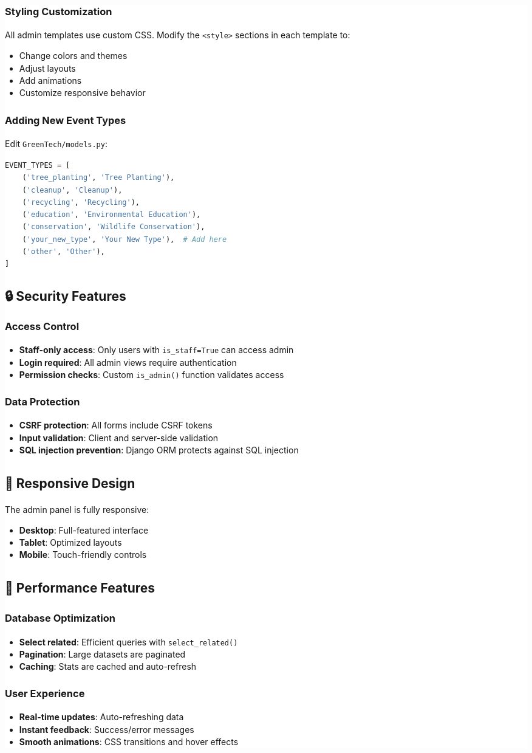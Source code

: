 ### Styling Customization

All admin templates use custom CSS. Modify the `<style>` sections in each template to:
- Change colors and themes
- Adjust layouts
- Add animations
- Customize responsive behavior

### Adding New Event Types

Edit `GreenTech/models.py`:
```python
EVENT_TYPES = [
    ('tree_planting', 'Tree Planting'),
    ('cleanup', 'Cleanup'),
    ('recycling', 'Recycling'),
    ('education', 'Environmental Education'),
    ('conservation', 'Wildlife Conservation'),
    ('your_new_type', 'Your New Type'),  # Add here
    ('other', 'Other'),
]
```

## 🔒 Security Features

### Access Control
- **Staff-only access**: Only users with `is_staff=True` can access admin
- **Login required**: All admin views require authentication
- **Permission checks**: Custom `is_admin()` function validates access

### Data Protection
- **CSRF protection**: All forms include CSRF tokens
- **Input validation**: Client and server-side validation
- **SQL injection prevention**: Django ORM protects against SQL injection

## 📱 Responsive Design

The admin panel is fully responsive:
- **Desktop**: Full-featured interface
- **Tablet**: Optimized layouts
- **Mobile**: Touch-friendly controls

## 🚀 Performance Features

### Database Optimization
- **Select related**: Efficient queries with `select_related()`
- **Pagination**: Large datasets are paginated
- **Caching**: Stats are cached and auto-refresh

### User Experience
- **Real-time updates**: Auto-refreshing data
- **Instant feedback**: Success/error messages
- **Smooth animations**: CSS transitions and hover effects
